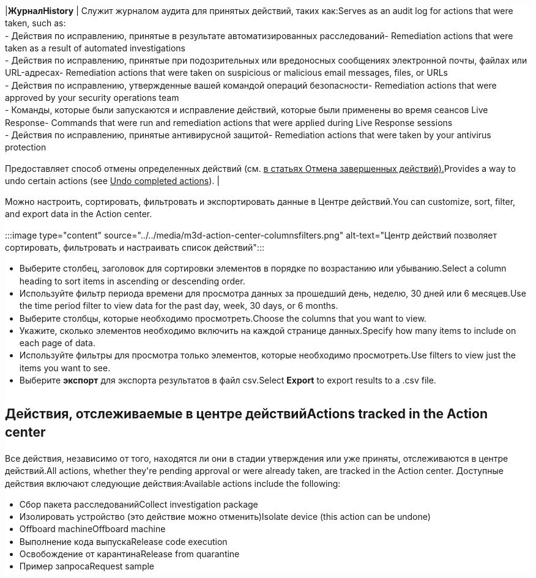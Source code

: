 |<span data-ttu-id="0e26e-139">**Журнал**</span><span class="sxs-lookup"><span data-stu-id="0e26e-139">**History**</span></span>     | <span data-ttu-id="0e26e-140">Служит журналом аудита для принятых действий, таких как:</span><span class="sxs-lookup"><span data-stu-id="0e26e-140">Serves as an audit log for actions that were taken, such as:</span></span> <br/><span data-ttu-id="0e26e-141">- Действия по исправлению, принятые в результате автоматизированных расследований</span><span class="sxs-lookup"><span data-stu-id="0e26e-141">- Remediation actions that were taken as a result of automated investigations</span></span> <br/><span data-ttu-id="0e26e-142">- Действия по исправлению, принятые при подозрительных или вредоносных сообщениях электронной почты, файлах или URL-адресах</span><span class="sxs-lookup"><span data-stu-id="0e26e-142">- Remediation actions that were taken on suspicious or malicious email messages, files, or URLs</span></span><br/><span data-ttu-id="0e26e-143">- Действия по исправлению, утвержденные вашей командой операций безопасности</span><span class="sxs-lookup"><span data-stu-id="0e26e-143">- Remediation actions that were approved by your security operations team</span></span> <br/><span data-ttu-id="0e26e-144">- Команды, которые были запускаются и исправление действий, которые были применены во время сеансов Live Response</span><span class="sxs-lookup"><span data-stu-id="0e26e-144">- Commands that were run and remediation actions that were applied during Live Response sessions</span></span><br/><span data-ttu-id="0e26e-145">- Действия по исправлению, принятые антивирусной защитой</span><span class="sxs-lookup"><span data-stu-id="0e26e-145">- Remediation actions that were taken by your antivirus protection</span></span> <p><span data-ttu-id="0e26e-146">Предоставляет способ отмены определенных действий (см. [в статьях Отмена завершенных действий).](m365d-autoir-actions.md#undo-completed-actions)</span><span class="sxs-lookup"><span data-stu-id="0e26e-146">Provides a way to undo certain actions (see [Undo completed actions](m365d-autoir-actions.md#undo-completed-actions)).</span></span>        |

<span data-ttu-id="0e26e-147">Можно настроить, сортировать, фильтровать и экспортировать данные в Центре действий.</span><span class="sxs-lookup"><span data-stu-id="0e26e-147">You can customize, sort, filter, and export data in the Action center.</span></span>

:::image type="content" source="../../media/m3d-action-center-columnsfilters.png" alt-text="Центр действий позволяет сортировать, фильтровать и настраивать список действий":::

- <span data-ttu-id="0e26e-149">Выберите столбец, заголовок для сортировки элементов в порядке по возрастанию или убыванию.</span><span class="sxs-lookup"><span data-stu-id="0e26e-149">Select a column heading to sort items in ascending or descending order.</span></span>
- <span data-ttu-id="0e26e-150">Используйте фильтр периода времени для просмотра данных за прошедший день, неделю, 30 дней или 6 месяцев.</span><span class="sxs-lookup"><span data-stu-id="0e26e-150">Use the time period filter to view data for the past day, week, 30 days, or 6 months.</span></span>
- <span data-ttu-id="0e26e-151">Выберите столбцы, которые необходимо просмотреть.</span><span class="sxs-lookup"><span data-stu-id="0e26e-151">Choose the columns that you want to view.</span></span>
- <span data-ttu-id="0e26e-152">Укажите, сколько элементов необходимо включить на каждой странице данных.</span><span class="sxs-lookup"><span data-stu-id="0e26e-152">Specify how many items to include on each page of data.</span></span>
- <span data-ttu-id="0e26e-153">Используйте фильтры для просмотра только элементов, которые необходимо просмотреть.</span><span class="sxs-lookup"><span data-stu-id="0e26e-153">Use filters to view just the items you want to see.</span></span>
- <span data-ttu-id="0e26e-154">Выберите **экспорт** для экспорта результатов в файл csv.</span><span class="sxs-lookup"><span data-stu-id="0e26e-154">Select **Export** to export results to a .csv file.</span></span>

## <a name="actions-tracked-in-the-action-center"></a><span data-ttu-id="0e26e-155">Действия, отслеживаемые в центре действий</span><span class="sxs-lookup"><span data-stu-id="0e26e-155">Actions tracked in the Action center</span></span>

<span data-ttu-id="0e26e-156">Все действия, независимо от того, находятся ли они в стадии утверждения или уже приняты, отслеживаются в центре действий.</span><span class="sxs-lookup"><span data-stu-id="0e26e-156">All actions, whether they're pending approval or were already taken, are tracked in the Action center.</span></span> <span data-ttu-id="0e26e-157">Доступные действия включают следующие действия:</span><span class="sxs-lookup"><span data-stu-id="0e26e-157">Available actions include the following:</span></span>

- <span data-ttu-id="0e26e-158">Сбор пакета расследований</span><span class="sxs-lookup"><span data-stu-id="0e26e-158">Collect investigation package</span></span> 
- <span data-ttu-id="0e26e-159">Изолировать устройство (это действие можно отменить)</span><span class="sxs-lookup"><span data-stu-id="0e26e-159">Isolate device (this action can be undone)</span></span> 
- <span data-ttu-id="0e26e-160">Offboard machine</span><span class="sxs-lookup"><span data-stu-id="0e26e-160">Offboard machine</span></span> 
- <span data-ttu-id="0e26e-161">Выполнение кода выпуска</span><span class="sxs-lookup"><span data-stu-id="0e26e-161">Release code execution</span></span> 
- <span data-ttu-id="0e26e-162">Освобождение от карантина</span><span class="sxs-lookup"><span data-stu-id="0e26e-162">Release from quarantine</span></span> 
- <span data-ttu-id="0e26e-163">Пример запроса</span><span class="sxs-lookup"><span data-stu-id="0e26e-163">Request sample</span></span> 